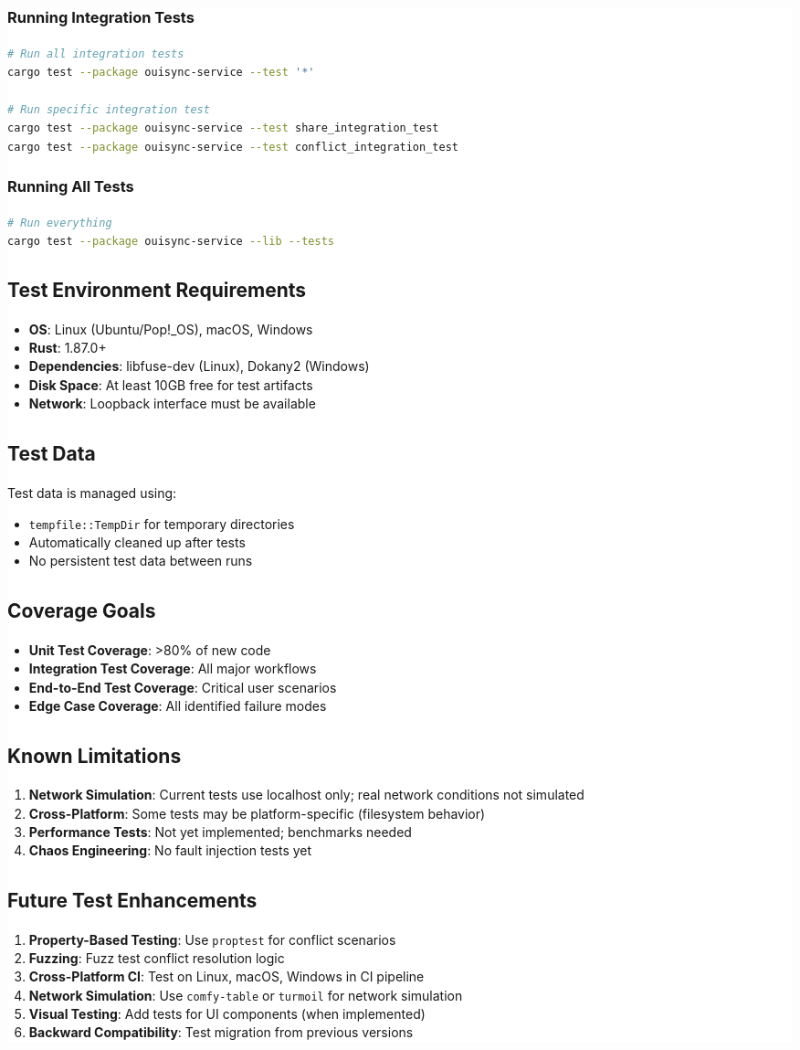 ### Running Integration Tests

```bash
# Run all integration tests
cargo test --package ouisync-service --test '*'

# Run specific integration test
cargo test --package ouisync-service --test share_integration_test
cargo test --package ouisync-service --test conflict_integration_test
```

### Running All Tests

```bash
# Run everything
cargo test --package ouisync-service --lib --tests
```

## Test Environment Requirements

- **OS**: Linux (Ubuntu/Pop!_OS), macOS, Windows
- **Rust**: 1.87.0+
- **Dependencies**: libfuse-dev (Linux), Dokany2 (Windows)
- **Disk Space**: At least 10GB free for test artifacts
- **Network**: Loopback interface must be available

## Test Data

Test data is managed using:
- `tempfile::TempDir` for temporary directories
- Automatically cleaned up after tests
- No persistent test data between runs

## Coverage Goals

- **Unit Test Coverage**: >80% of new code
- **Integration Test Coverage**: All major workflows
- **End-to-End Test Coverage**: Critical user scenarios
- **Edge Case Coverage**: All identified failure modes

## Known Limitations

1. **Network Simulation**: Current tests use localhost only; real network conditions not simulated
2. **Cross-Platform**: Some tests may be platform-specific (filesystem behavior)
3. **Performance Tests**: Not yet implemented; benchmarks needed
4. **Chaos Engineering**: No fault injection tests yet

## Future Test Enhancements

1. **Property-Based Testing**: Use `proptest` for conflict scenarios
2. **Fuzzing**: Fuzz test conflict resolution logic
3. **Cross-Platform CI**: Test on Linux, macOS, Windows in CI pipeline
4. **Network Simulation**: Use `comfy-table` or `turmoil` for network simulation
5. **Visual Testing**: Add tests for UI components (when implemented)
6. **Backward Compatibility**: Test migration from previous versions
